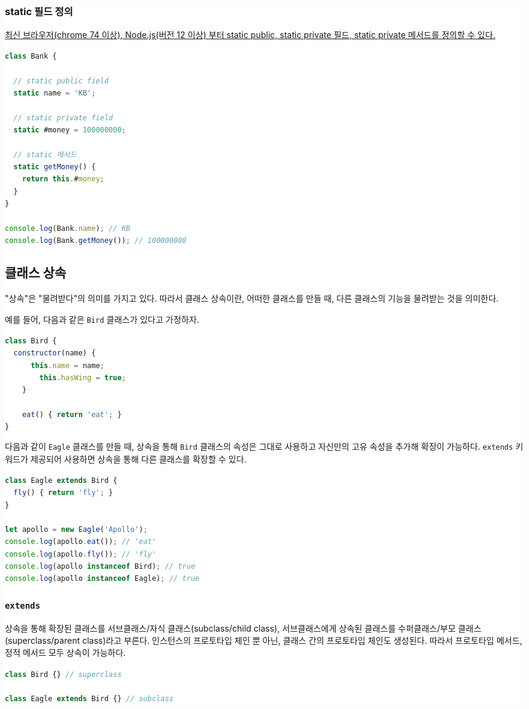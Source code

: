### static 필드 정의
[최신 브라우저(chrome 74 이상), Node.js(버전 12 이상) 부터 static public, static private 필드, static private 메서드를 정의할 수 있다.](https://developer.mozilla.org/ko/docs/Web/JavaScript/Reference/Classes/Public_class_fields)
```javascript
class Bank {
	
  // static public field
  static name = 'KB';
	
  // static private field
  static #money = 100000000;

  // static 메서드
  static getMoney() {
    return this.#money;
  }
}

console.log(Bank.name); // KB
console.log(Bank.getMoney()); // 100000000
```

## 클래스 상속
"상속"은 "물려받다"의 의미를 가지고 있다. 따라서 클래스 상속이란, 어떠한 클래스를 만들 때, 다른 클래스의 기능을 물려받는 것을 의미한다.  

예를 들어, 다음과 같은 `Bird` 클래스가 있다고 가정하자.
```javascript
class Bird {
  constructor(name) {
	  this.name = name;
		this.hasWing = true; 
	}
	
	eat() { return 'eat'; } 
}
```
다음과 같이 `Eagle` 클래스를 만들 때, 상속을 통해 `Bird` 클래스의 속성은 그대로 사용하고 자신만의 고유 속성을 추가해 확장이 가능하다.  `extends` 키워드가 제공되어 사용하면 상속을 통해 다른 클래스를 확장할 수 있다.
```javascript
class Eagle extends Bird {
  fly() { return 'fly'; } 
}

let apollo = new Eagle('Apollo');
console.log(apollo.eat()); // 'eat'
console.log(apollo.fly()); // 'fly'
console.log(apollo instanceof Bird); // true
console.log(apollo instanceof Eagle); // true
```

### `extends`
상속을 통해 확장된 클래스를 서브클래스/자식 클래스(subclass/child class), 서브클래스에게 상속된 클래스를 수퍼클래스/부모 클래스(superclass/parent class)라고 부른다. 
인스턴스의 프로토타입 체인 뿐 아닌, 클래스 간의 프로토타입 체인도 생성된다. 따라서 프로토타입 메서드, 정적 메서드 모두 상속이 가능하다.  
```javascript
class Bird {} // superclass 

class Eagle extends Bird {} // subclass 
```
